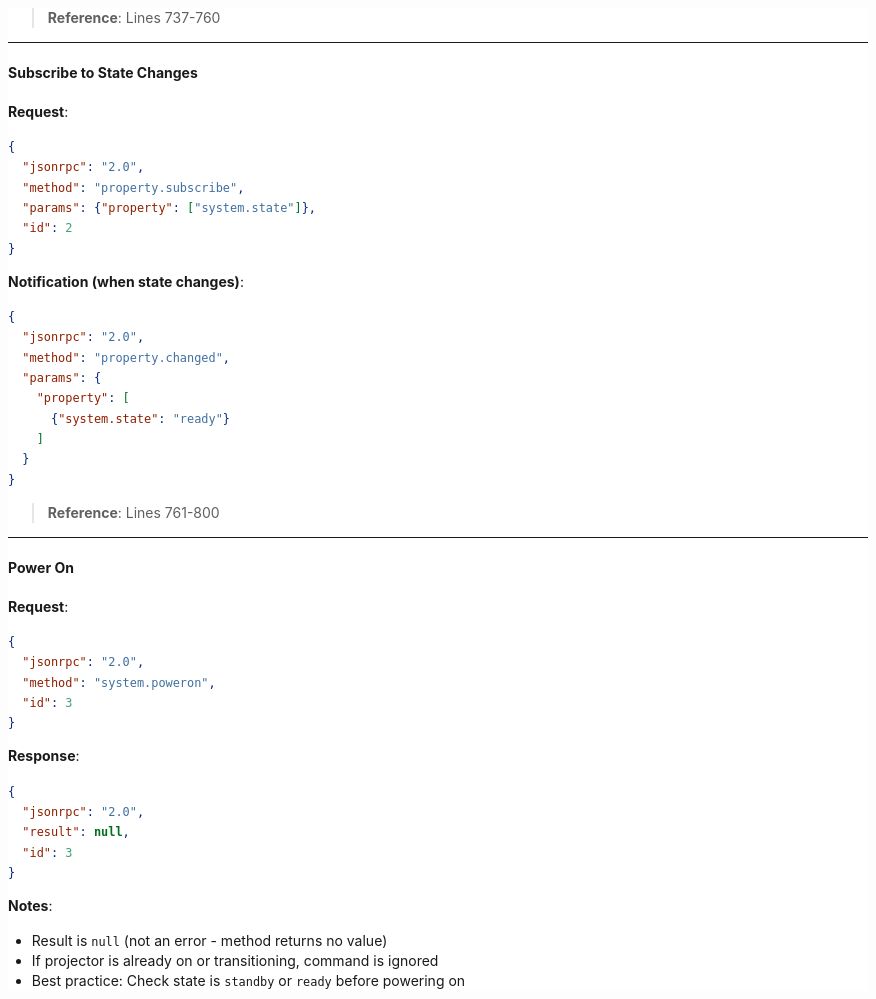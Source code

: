 > **Reference**: Lines 737-760

---

#### Subscribe to State Changes

**Request**:
```json
{
  "jsonrpc": "2.0",
  "method": "property.subscribe",
  "params": {"property": ["system.state"]},
  "id": 2
}
```

**Notification (when state changes)**:
```json
{
  "jsonrpc": "2.0",
  "method": "property.changed",
  "params": {
    "property": [
      {"system.state": "ready"}
    ]
  }
}
```

> **Reference**: Lines 761-800

---

#### Power On

**Request**:
```json
{
  "jsonrpc": "2.0",
  "method": "system.poweron",
  "id": 3
}
```

**Response**:
```json
{
  "jsonrpc": "2.0",
  "result": null,
  "id": 3
}
```

**Notes**:
- Result is `null` (not an error - method returns no value)
- If projector is already on or transitioning, command is ignored
- Best practice: Check state is `standby` or `ready` before powering on
